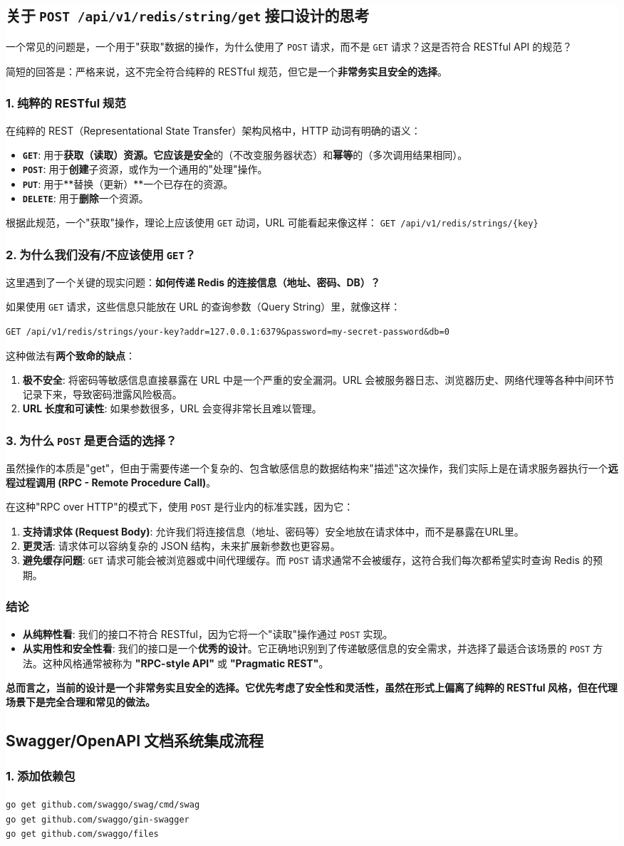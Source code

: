 ## 关于 `POST /api/v1/redis/string/get` 接口设计的思考

一个常见的问题是，一个用于"获取"数据的操作，为什么使用了 `POST` 请求，而不是 `GET` 请求？这是否符合 RESTful API 的规范？

简短的回答是：严格来说，这不完全符合纯粹的 RESTful 规范，但它是一个**非常务实且安全的选择**。

### 1. 纯粹的 RESTful 规范

在纯粹的 REST（Representational State Transfer）架构风格中，HTTP 动词有明确的语义：

- **`GET`**: 用于**获取（读取）**资源。它应该是**安全**的（不改变服务器状态）和**幂等**的（多次调用结果相同）。
- **`POST`**: 用于**创建**子资源，或作为一个通用的"处理"操作。
- **`PUT`**: 用于**替换（更新）**一个已存在的资源。
- **`DELETE`**: 用于**删除**一个资源。

根据此规范，一个"获取"操作，理论上应该使用 `GET` 动词，URL 可能看起来像这样：
`GET /api/v1/redis/strings/{key}`

### 2. 为什么我们没有/不应该使用 `GET`？

这里遇到了一个关键的现实问题：**如何传递 Redis 的连接信息（地址、密码、DB）？**

如果使用 `GET` 请求，这些信息只能放在 URL 的查询参数（Query String）里，就像这样：

```
GET /api/v1/redis/strings/your-key?addr=127.0.0.1:6379&password=my-secret-password&db=0
```

这种做法有**两个致命的缺点**：

1.  **极不安全**: 将密码等敏感信息直接暴露在 URL 中是一个严重的安全漏洞。URL 会被服务器日志、浏览器历史、网络代理等各种中间环节记录下来，导致密码泄露风险极高。
2.  **URL 长度和可读性**: 如果参数很多，URL 会变得非常长且难以管理。

### 3. 为什么 `POST` 是更合适的选择？

虽然操作的本质是"get"，但由于需要传递一个复杂的、包含敏感信息的数据结构来"描述"这次操作，我们实际上是在请求服务器执行一个**远程过程调用 (RPC - Remote Procedure Call)**。

在这种"RPC over HTTP"的模式下，使用 `POST` 是行业内的标准实践，因为它：

1.  **支持请求体 (Request Body)**: 允许我们将连接信息（地址、密码等）安全地放在请求体中，而不是暴露在URL里。
2.  **更灵活**: 请求体可以容纳复杂的 JSON 结构，未来扩展新参数也更容易。
3.  **避免缓存问题**: `GET` 请求可能会被浏览器或中间代理缓存。而 `POST` 请求通常不会被缓存，这符合我们每次都希望实时查询 Redis 的预期。

### 结论

- **从纯粹性看**: 我们的接口不符合 RESTful，因为它将一个"读取"操作通过 `POST` 实现。
- **从实用性和安全性看**: 我们的接口是一个**优秀的设计**。它正确地识别到了传递敏感信息的安全需求，并选择了最适合该场景的 `POST` 方法。这种风格通常被称为 **"RPC-style API"** 或 **"Pragmatic REST"**。

**总而言之，当前的设计是一个非常务实且安全的选择。它优先考虑了安全性和灵活性，虽然在形式上偏离了纯粹的 RESTful 风格，但在代理场景下是完全合理和常见的做法。**

## Swagger/OpenAPI 文档系统集成流程

### 1. 添加依赖包
```bash
go get github.com/swaggo/swag/cmd/swag
go get github.com/swaggo/gin-swagger
go get github.com/swaggo/files
```
